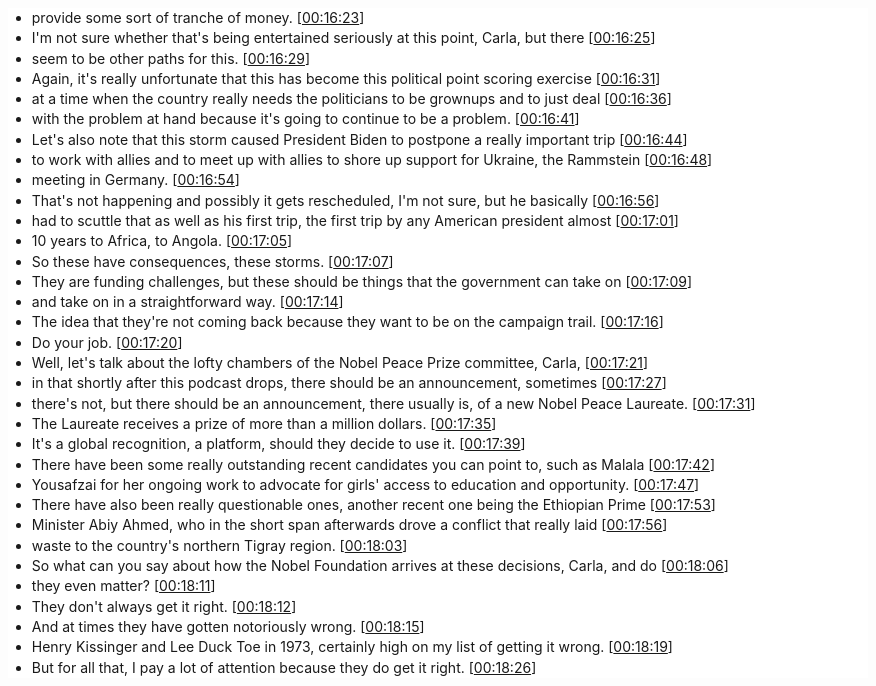 *  provide some sort of tranche of money. [[00:16:23](https://www.youtube.com/watch?v=WXRSnhmLSQ8&t=983.56s)]
*  I'm not sure whether that's being entertained seriously at this point, Carla, but there [[00:16:25](https://www.youtube.com/watch?v=WXRSnhmLSQ8&t=985.4s)]
*  seem to be other paths for this. [[00:16:29](https://www.youtube.com/watch?v=WXRSnhmLSQ8&t=989.04s)]
*  Again, it's really unfortunate that this has become this political point scoring exercise [[00:16:31](https://www.youtube.com/watch?v=WXRSnhmLSQ8&t=991.56s)]
*  at a time when the country really needs the politicians to be grownups and to just deal [[00:16:36](https://www.youtube.com/watch?v=WXRSnhmLSQ8&t=996.36s)]
*  with the problem at hand because it's going to continue to be a problem. [[00:16:41](https://www.youtube.com/watch?v=WXRSnhmLSQ8&t=1001.08s)]
*  Let's also note that this storm caused President Biden to postpone a really important trip [[00:16:44](https://www.youtube.com/watch?v=WXRSnhmLSQ8&t=1004.6s)]
*  to work with allies and to meet up with allies to shore up support for Ukraine, the Rammstein [[00:16:48](https://www.youtube.com/watch?v=WXRSnhmLSQ8&t=1008.96s)]
*  meeting in Germany. [[00:16:54](https://www.youtube.com/watch?v=WXRSnhmLSQ8&t=1014.84s)]
*  That's not happening and possibly it gets rescheduled, I'm not sure, but he basically [[00:16:56](https://www.youtube.com/watch?v=WXRSnhmLSQ8&t=1016.2s)]
*  had to scuttle that as well as his first trip, the first trip by any American president almost [[00:17:01](https://www.youtube.com/watch?v=WXRSnhmLSQ8&t=1021.72s)]
*  10 years to Africa, to Angola. [[00:17:05](https://www.youtube.com/watch?v=WXRSnhmLSQ8&t=1025.2s)]
*  So these have consequences, these storms. [[00:17:07](https://www.youtube.com/watch?v=WXRSnhmLSQ8&t=1027.28s)]
*  They are funding challenges, but these should be things that the government can take on [[00:17:09](https://www.youtube.com/watch?v=WXRSnhmLSQ8&t=1029.64s)]
*  and take on in a straightforward way. [[00:17:14](https://www.youtube.com/watch?v=WXRSnhmLSQ8&t=1034.0s)]
*  The idea that they're not coming back because they want to be on the campaign trail. [[00:17:16](https://www.youtube.com/watch?v=WXRSnhmLSQ8&t=1036.72s)]
*  Do your job. [[00:17:20](https://www.youtube.com/watch?v=WXRSnhmLSQ8&t=1040.68s)]
*  Well, let's talk about the lofty chambers of the Nobel Peace Prize committee, Carla, [[00:17:21](https://www.youtube.com/watch?v=WXRSnhmLSQ8&t=1041.68s)]
*  in that shortly after this podcast drops, there should be an announcement, sometimes [[00:17:27](https://www.youtube.com/watch?v=WXRSnhmLSQ8&t=1047.68s)]
*  there's not, but there should be an announcement, there usually is, of a new Nobel Peace Laureate. [[00:17:31](https://www.youtube.com/watch?v=WXRSnhmLSQ8&t=1051.2s)]
*  The Laureate receives a prize of more than a million dollars. [[00:17:35](https://www.youtube.com/watch?v=WXRSnhmLSQ8&t=1055.48s)]
*  It's a global recognition, a platform, should they decide to use it. [[00:17:39](https://www.youtube.com/watch?v=WXRSnhmLSQ8&t=1059.6s)]
*  There have been some really outstanding recent candidates you can point to, such as Malala [[00:17:42](https://www.youtube.com/watch?v=WXRSnhmLSQ8&t=1062.9199999999998s)]
*  Yousafzai for her ongoing work to advocate for girls' access to education and opportunity. [[00:17:47](https://www.youtube.com/watch?v=WXRSnhmLSQ8&t=1067.12s)]
*  There have also been really questionable ones, another recent one being the Ethiopian Prime [[00:17:53](https://www.youtube.com/watch?v=WXRSnhmLSQ8&t=1073.1999999999998s)]
*  Minister Abiy Ahmed, who in the short span afterwards drove a conflict that really laid [[00:17:56](https://www.youtube.com/watch?v=WXRSnhmLSQ8&t=1076.84s)]
*  waste to the country's northern Tigray region. [[00:18:03](https://www.youtube.com/watch?v=WXRSnhmLSQ8&t=1083.4399999999998s)]
*  So what can you say about how the Nobel Foundation arrives at these decisions, Carla, and do [[00:18:06](https://www.youtube.com/watch?v=WXRSnhmLSQ8&t=1086.28s)]
*  they even matter? [[00:18:11](https://www.youtube.com/watch?v=WXRSnhmLSQ8&t=1091.84s)]
*  They don't always get it right. [[00:18:12](https://www.youtube.com/watch?v=WXRSnhmLSQ8&t=1092.84s)]
*  And at times they have gotten notoriously wrong. [[00:18:15](https://www.youtube.com/watch?v=WXRSnhmLSQ8&t=1095.6399999999999s)]
*  Henry Kissinger and Lee Duck Toe in 1973, certainly high on my list of getting it wrong. [[00:18:19](https://www.youtube.com/watch?v=WXRSnhmLSQ8&t=1099.6s)]
*  But for all that, I pay a lot of attention because they do get it right. [[00:18:26](https://www.youtube.com/watch?v=WXRSnhmLSQ8&t=1106.8s)]